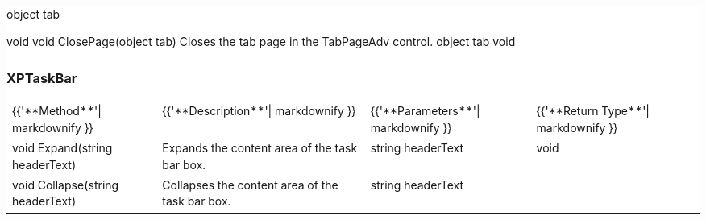 object tab
</td>
<td>
void
</td>
</tr>
<tr>
<td>
void ClosePage(object tab)
</td>
<td>
Closes the tab page in the TabPageAdv control.
</td>
<td>
object tab
</td>
<td>
void
</td>
</tr>
</table>

### XPTaskBar

<table>
<tr>
<td>
{{'**Method**'| markdownify }}
</td>
<td>
{{'**Description**'| markdownify }}
</td>
<td>
{{'**Parameters**'| markdownify }}
</td>
<td>
{{'**Return Type**'| markdownify }}
</td>
</tr>
<tr>
<td>
void Expand(string headerText)
</td>
<td>
Expands the content area of the task bar box.
</td>
<td>
string headerText
</td>
<td>
void
</td>
</tr>
<tr>
<td>
void Collapse(string headerText)
</td>
<td>
Collapses the content area of the task bar box.
</td>
<td>
string headerText
</td>
<td>